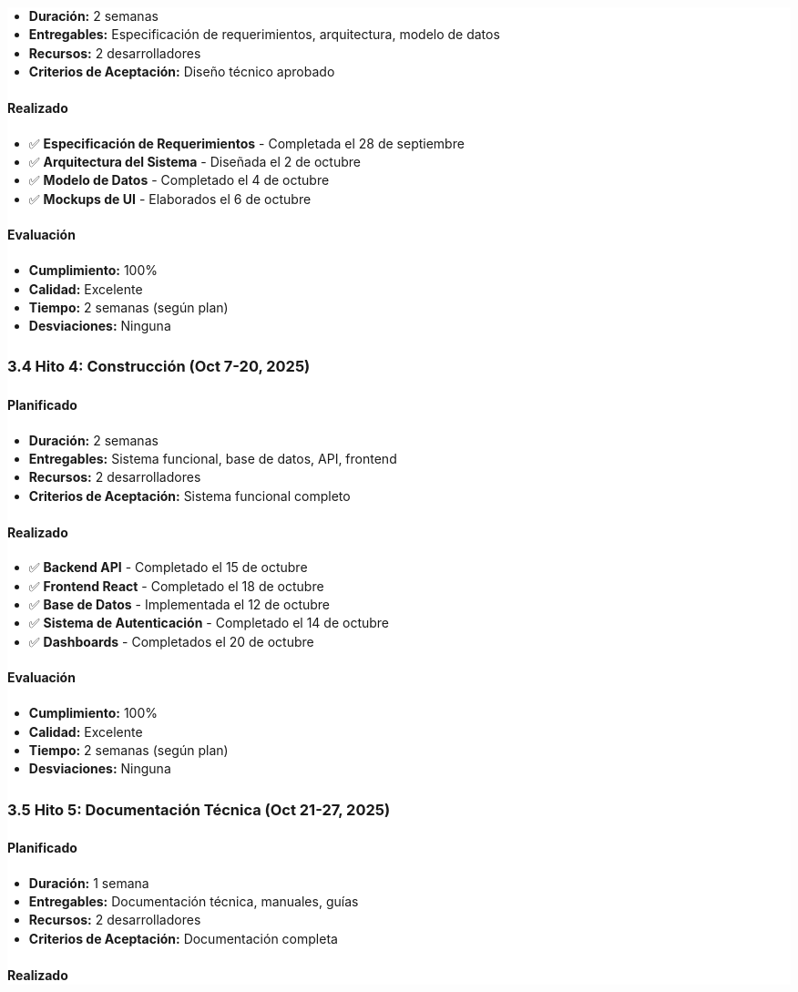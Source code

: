 - **Duración:** 2 semanas
- **Entregables:** Especificación de requerimientos, arquitectura, modelo de datos
- **Recursos:** 2 desarrolladores
- **Criterios de Aceptación:** Diseño técnico aprobado

#### Realizado

- ✅ **Especificación de Requerimientos** - Completada el 28 de septiembre
- ✅ **Arquitectura del Sistema** - Diseñada el 2 de octubre
- ✅ **Modelo de Datos** - Completado el 4 de octubre
- ✅ **Mockups de UI** - Elaborados el 6 de octubre

#### Evaluación

- **Cumplimiento:** 100%
- **Calidad:** Excelente
- **Tiempo:** 2 semanas (según plan)
- **Desviaciones:** Ninguna

### 3.4 Hito 4: Construcción (Oct 7-20, 2025)

#### Planificado

- **Duración:** 2 semanas
- **Entregables:** Sistema funcional, base de datos, API, frontend
- **Recursos:** 2 desarrolladores
- **Criterios de Aceptación:** Sistema funcional completo

#### Realizado

- ✅ **Backend API** - Completado el 15 de octubre
- ✅ **Frontend React** - Completado el 18 de octubre
- ✅ **Base de Datos** - Implementada el 12 de octubre
- ✅ **Sistema de Autenticación** - Completado el 14 de octubre
- ✅ **Dashboards** - Completados el 20 de octubre

#### Evaluación

- **Cumplimiento:** 100%
- **Calidad:** Excelente
- **Tiempo:** 2 semanas (según plan)
- **Desviaciones:** Ninguna

### 3.5 Hito 5: Documentación Técnica (Oct 21-27, 2025)

#### Planificado

- **Duración:** 1 semana
- **Entregables:** Documentación técnica, manuales, guías
- **Recursos:** 2 desarrolladores
- **Criterios de Aceptación:** Documentación completa

#### Realizado
